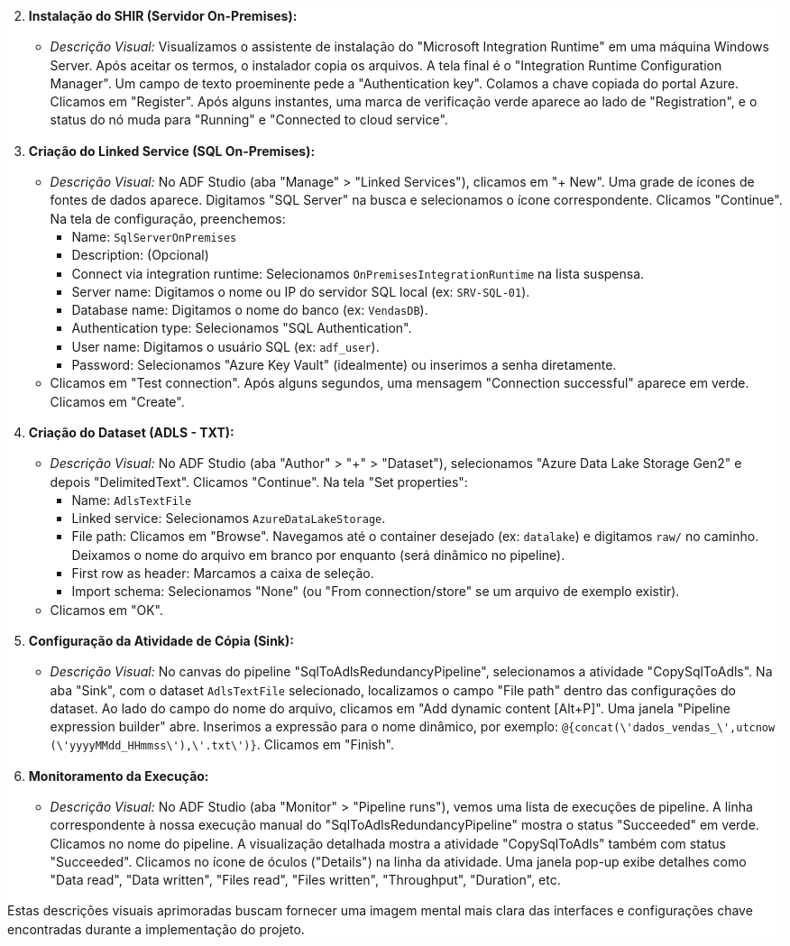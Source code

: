 2.  **Instalação do SHIR (Servidor On-Premises):**
    *   *Descrição Visual:* Visualizamos o assistente de instalação do "Microsoft Integration Runtime" em uma máquina Windows Server. Após aceitar os termos, o instalador copia os arquivos. A tela final é o "Integration Runtime Configuration Manager". Um campo de texto proeminente pede a "Authentication key". Colamos a chave copiada do portal Azure. Clicamos em "Register". Após alguns instantes, uma marca de verificação verde aparece ao lado de "Registration", e o status do nó muda para "Running" e "Connected to cloud service".

3.  **Criação do Linked Service (SQL On-Premises):**
    *   *Descrição Visual:* No ADF Studio (aba "Manage" > "Linked Services"), clicamos em "+ New". Uma grade de ícones de fontes de dados aparece. Digitamos "SQL Server" na busca e selecionamos o ícone correspondente. Clicamos "Continue". Na tela de configuração, preenchemos:
        *   Name: `SqlServerOnPremises`
        *   Description: (Opcional)
        *   Connect via integration runtime: Selecionamos `OnPremisesIntegrationRuntime` na lista suspensa.
        *   Server name: Digitamos o nome ou IP do servidor SQL local (ex: `SRV-SQL-01`).
        *   Database name: Digitamos o nome do banco (ex: `VendasDB`).
        *   Authentication type: Selecionamos "SQL Authentication".
        *   User name: Digitamos o usuário SQL (ex: `adf_user`).
        *   Password: Selecionamos "Azure Key Vault" (idealmente) ou inserimos a senha diretamente.
    *   Clicamos em "Test connection". Após alguns segundos, uma mensagem "Connection successful" aparece em verde. Clicamos em "Create".

4.  **Criação do Dataset (ADLS - TXT):**
    *   *Descrição Visual:* No ADF Studio (aba "Author" > "+" > "Dataset"), selecionamos "Azure Data Lake Storage Gen2" e depois "DelimitedText". Clicamos "Continue". Na tela "Set properties":
        *   Name: `AdlsTextFile`
        *   Linked service: Selecionamos `AzureDataLakeStorage`.
        *   File path: Clicamos em "Browse". Navegamos até o container desejado (ex: `datalake`) e digitamos `raw/` no caminho. Deixamos o nome do arquivo em branco por enquanto (será dinâmico no pipeline).
        *   First row as header: Marcamos a caixa de seleção.
        *   Import schema: Selecionamos "None" (ou "From connection/store" se um arquivo de exemplo existir).
    *   Clicamos em "OK".

5.  **Configuração da Atividade de Cópia (Sink):**
    *   *Descrição Visual:* No canvas do pipeline "SqlToAdlsRedundancyPipeline", selecionamos a atividade "CopySqlToAdls". Na aba "Sink", com o dataset `AdlsTextFile` selecionado, localizamos o campo "File path" dentro das configurações do dataset. Ao lado do campo do nome do arquivo, clicamos em "Add dynamic content [Alt+P]". Uma janela "Pipeline expression builder" abre. Inserimos a expressão para o nome dinâmico, por exemplo: `@{concat(\'dados_vendas_\',utcnow(\'yyyyMMdd_HHmmss\'),\'.txt\')}`. Clicamos em "Finish".

6.  **Monitoramento da Execução:**
    *   *Descrição Visual:* No ADF Studio (aba "Monitor" > "Pipeline runs"), vemos uma lista de execuções de pipeline. A linha correspondente à nossa execução manual do "SqlToAdlsRedundancyPipeline" mostra o status "Succeeded" em verde. Clicamos no nome do pipeline. A visualização detalhada mostra a atividade "CopySqlToAdls" também com status "Succeeded". Clicamos no ícone de óculos ("Details") na linha da atividade. Uma janela pop-up exibe detalhes como "Data read", "Data written", "Files read", "Files written", "Throughput", "Duration", etc.

Estas descrições visuais aprimoradas buscam fornecer uma imagem mental mais clara das interfaces e configurações chave encontradas durante a implementação do projeto.
